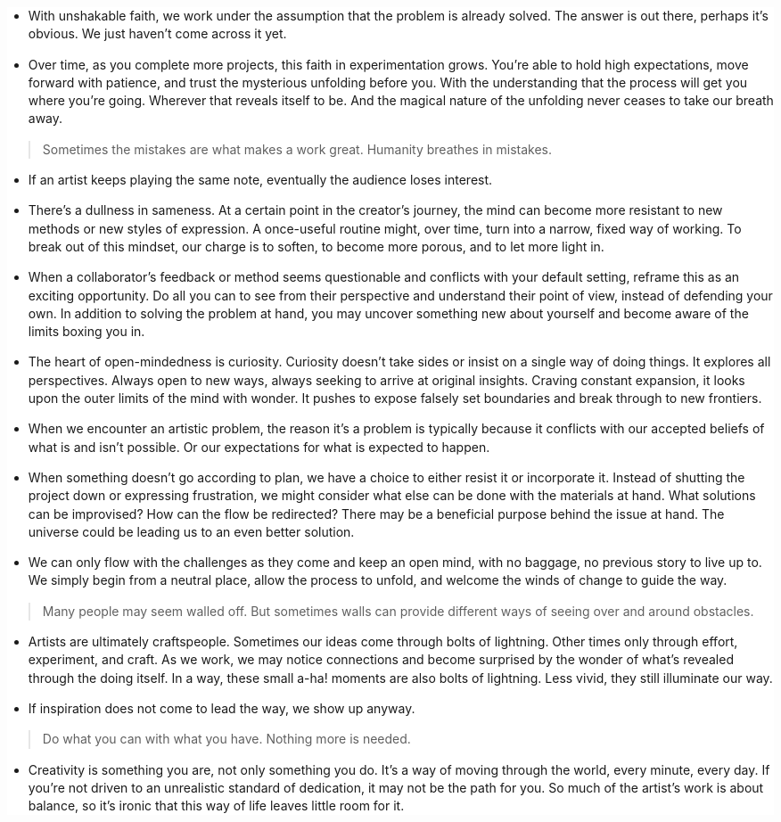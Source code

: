 - With unshakable faith, we work under the assumption that the problem is already solved. The answer is out there, perhaps it’s obvious. We just haven’t come across it yet.

- Over time, as you complete more projects, this faith in experimentation grows. You’re able to hold high expectations, move forward with patience, and trust the mysterious unfolding before you. With the understanding that the process will get you where you’re going. Wherever that reveals itself to be. And the magical nature of the unfolding never ceases to take our breath away.

> Sometimes the mistakes are what makes a work great. Humanity breathes in mistakes.
 
- If an artist keeps playing the same note, eventually the audience loses interest.

- There’s a dullness in sameness. At a certain point in the creator’s journey, the mind can become more resistant to new methods or new styles of expression. A once-useful routine might, over time, turn into a narrow, fixed way of working. To break out of this mindset, our charge is to soften, to become more porous, and to let more light in.

- When a collaborator’s feedback or method seems questionable and conflicts with your default setting, reframe this as an exciting opportunity. Do all you can to see from their perspective and understand their point of view, instead of defending your own. In addition to solving the problem at hand, you may uncover something new about yourself and become aware of the limits boxing you in.

- The heart of open-mindedness is curiosity. Curiosity doesn’t take sides or insist on a single way of doing things. It explores all perspectives. Always open to new ways, always seeking to arrive at original insights. Craving constant expansion, it looks upon the outer limits of the mind with wonder. It pushes to expose falsely set boundaries and break through to new frontiers.

- When we encounter an artistic problem, the reason it’s a problem is typically because it conflicts with our accepted beliefs of what is and isn’t possible. Or our expectations for what is expected to happen.

- When something doesn’t go according to plan, we have a choice to either resist it or incorporate it. Instead of shutting the project down or expressing frustration, we might consider what else can be done with the materials at hand. What solutions can be improvised? How can the flow be redirected? There may be a beneficial purpose behind the issue at hand. The universe could be leading us to an even better solution.

- We can only flow with the challenges as they come and keep an open mind, with no baggage, no previous story to live up to. We simply begin from a neutral place, allow the process to unfold, and welcome the winds of change to guide the way.

> Many people may seem walled off. But sometimes walls can provide different ways of seeing over and around obstacles.
 
- Artists are ultimately craftspeople. Sometimes our ideas come through bolts of lightning. Other times only through effort, experiment, and craft. As we work, we may notice connections and become surprised by the wonder of what’s revealed through the doing itself. In a way, these small a-ha! moments are also bolts of lightning. Less vivid, they still illuminate our way.

- If inspiration does not come to lead the way, we show up anyway.

> Do what you can with what you have. Nothing more is needed.
 
- Creativity is something you are, not only something you do. It’s a way of moving through the world, every minute, every day. If you’re not driven to an unrealistic standard of dedication, it may not be the path for you. So much of the artist’s work is about balance, so it’s ironic that this way of life leaves little room for it.
